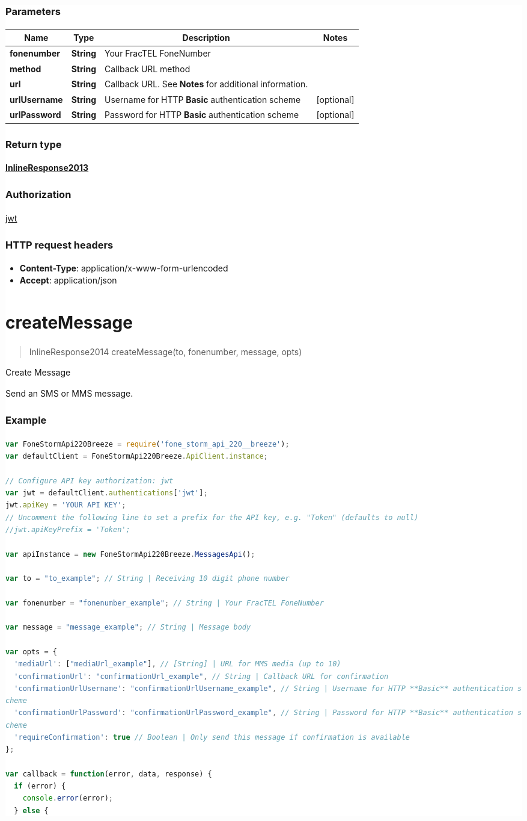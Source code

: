 ### Parameters

Name | Type | Description  | Notes
------------- | ------------- | ------------- | -------------
 **fonenumber** | **String**| Your FracTEL FoneNumber | 
 **method** | **String**| Callback URL method | 
 **url** | **String**| Callback URL. See **Notes** for additional information. | 
 **urlUsername** | **String**| Username for HTTP **Basic** authentication scheme | [optional] 
 **urlPassword** | **String**| Password for HTTP **Basic** authentication scheme | [optional] 

### Return type

[**InlineResponse2013**](InlineResponse2013.md)

### Authorization

[jwt](../README.md#jwt)

### HTTP request headers

 - **Content-Type**: application/x-www-form-urlencoded
 - **Accept**: application/json

<a name="createMessage"></a>
# **createMessage**
> InlineResponse2014 createMessage(to, fonenumber, message, opts)

Create Message

Send an SMS or MMS message.

### Example
```javascript
var FoneStormApi220Breeze = require('fone_storm_api_220__breeze');
var defaultClient = FoneStormApi220Breeze.ApiClient.instance;

// Configure API key authorization: jwt
var jwt = defaultClient.authentications['jwt'];
jwt.apiKey = 'YOUR API KEY';
// Uncomment the following line to set a prefix for the API key, e.g. "Token" (defaults to null)
//jwt.apiKeyPrefix = 'Token';

var apiInstance = new FoneStormApi220Breeze.MessagesApi();

var to = "to_example"; // String | Receiving 10 digit phone number

var fonenumber = "fonenumber_example"; // String | Your FracTEL FoneNumber

var message = "message_example"; // String | Message body

var opts = { 
  'mediaUrl': ["mediaUrl_example"], // [String] | URL for MMS media (up to 10)
  'confirmationUrl': "confirmationUrl_example", // String | Callback URL for confirmation
  'confirmationUrlUsername': "confirmationUrlUsername_example", // String | Username for HTTP **Basic** authentication scheme
  'confirmationUrlPassword': "confirmationUrlPassword_example", // String | Password for HTTP **Basic** authentication scheme
  'requireConfirmation': true // Boolean | Only send this message if confirmation is available
};

var callback = function(error, data, response) {
  if (error) {
    console.error(error);
  } else {
```